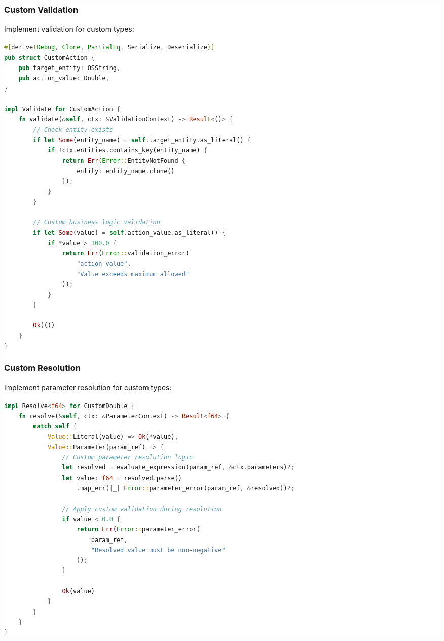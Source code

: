 ### Custom Validation

Implement validation for custom types:

```rust
#[derive(Debug, Clone, PartialEq, Serialize, Deserialize)]
pub struct CustomAction {
    pub target_entity: OSString,
    pub action_value: Double,
}

impl Validate for CustomAction {
    fn validate(&self, ctx: &ValidationContext) -> Result<()> {
        // Check entity exists
        if let Some(entity_name) = self.target_entity.as_literal() {
            if !ctx.entities.contains_key(entity_name) {
                return Err(Error::EntityNotFound { 
                    entity: entity_name.clone() 
                });
            }
        }
        
        // Custom business logic validation
        if let Some(value) = self.action_value.as_literal() {
            if *value > 100.0 {
                return Err(Error::validation_error(
                    "action_value",
                    "Value exceeds maximum allowed"
                ));
            }
        }
        
        Ok(())
    }
}
```

### Custom Resolution

Implement parameter resolution for custom types:

```rust
impl Resolve<f64> for CustomDouble {
    fn resolve(&self, ctx: &ParameterContext) -> Result<f64> {
        match self {
            Value::Literal(value) => Ok(*value),
            Value::Parameter(param_ref) => {
                // Custom parameter resolution logic
                let resolved = evaluate_expression(param_ref, &ctx.parameters)?;
                let value: f64 = resolved.parse()
                    .map_err(|_| Error::parameter_error(param_ref, &resolved))?;
                
                // Apply custom validation during resolution
                if value < 0.0 {
                    return Err(Error::parameter_error(
                        param_ref, 
                        "Resolved value must be non-negative"
                    ));
                }
                
                Ok(value)
            }
        }
    }
}
```